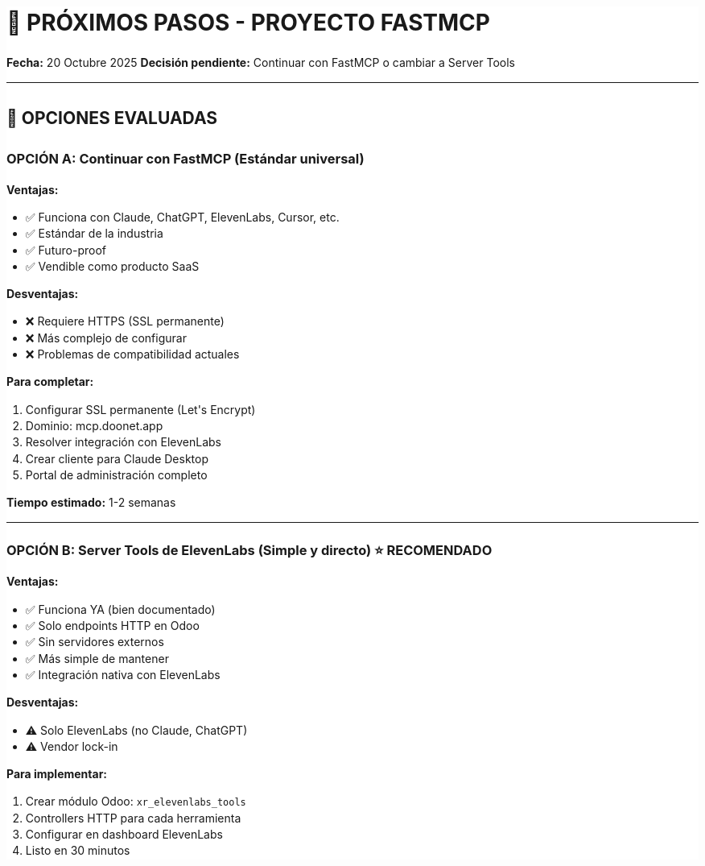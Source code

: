 # 🚀 PRÓXIMOS PASOS - PROYECTO FASTMCP

**Fecha:** 20 Octubre 2025
**Decisión pendiente:** Continuar con FastMCP o cambiar a Server Tools

---

## 🎯 OPCIONES EVALUADAS

### OPCIÓN A: Continuar con FastMCP (Estándar universal)

**Ventajas:**
- ✅ Funciona con Claude, ChatGPT, ElevenLabs, Cursor, etc.
- ✅ Estándar de la industria
- ✅ Futuro-proof
- ✅ Vendible como producto SaaS

**Desventajas:**
- ❌ Requiere HTTPS (SSL permanente)
- ❌ Más complejo de configurar
- ❌ Problemas de compatibilidad actuales

**Para completar:**
1. Configurar SSL permanente (Let's Encrypt)
2. Dominio: mcp.doonet.app
3. Resolver integración con ElevenLabs
4. Crear cliente para Claude Desktop
5. Portal de administración completo

**Tiempo estimado:** 1-2 semanas

---

### OPCIÓN B: Server Tools de ElevenLabs (Simple y directo) ⭐ RECOMENDADO

**Ventajas:**
- ✅ Funciona YA (bien documentado)
- ✅ Solo endpoints HTTP en Odoo
- ✅ Sin servidores externos
- ✅ Más simple de mantener
- ✅ Integración nativa con ElevenLabs

**Desventajas:**
- ⚠️ Solo ElevenLabs (no Claude, ChatGPT)
- ⚠️ Vendor lock-in

**Para implementar:**
1. Crear módulo Odoo: `xr_elevenlabs_tools`
2. Controllers HTTP para cada herramienta
3. Configurar en dashboard ElevenLabs
4. Listo en 30 minutos

